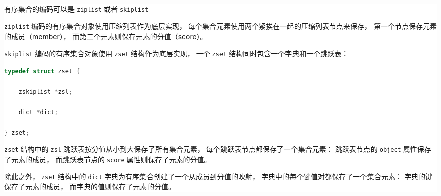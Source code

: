 有序集合的编码可以是 `ziplist` 或者 `skiplist`

`ziplist` 编码的有序集合对象使用压缩列表作为底层实现， 每个集合元素使用两个紧挨在一起的压缩列表节点来保存， 第一个节点保存元素的成员（member）， 而第二个元素则保存元素的分值（score）。

`skiplist` 编码的有序集合对象使用 `zset` 结构作为底层实现， 一个 `zset` 结构同时包含一个字典和一个跳跃表：

```c
typedef struct zset {

    zskiplist *zsl;

    dict *dict;

} zset;
```

`zset` 结构中的 `zsl` 跳跃表按分值从小到大保存了所有集合元素， 每个跳跃表节点都保存了一个集合元素： 跳跃表节点的 `object` 属性保存了元素的成员， 而跳跃表节点的 `score` 属性则保存了元素的分值。

除此之外， `zset` 结构中的 `dict` 字典为有序集合创建了一个从成员到分值的映射， 字典中的每个键值对都保存了一个集合元素： 字典的键保存了元素的成员， 而字典的值则保存了元素的分值。 
